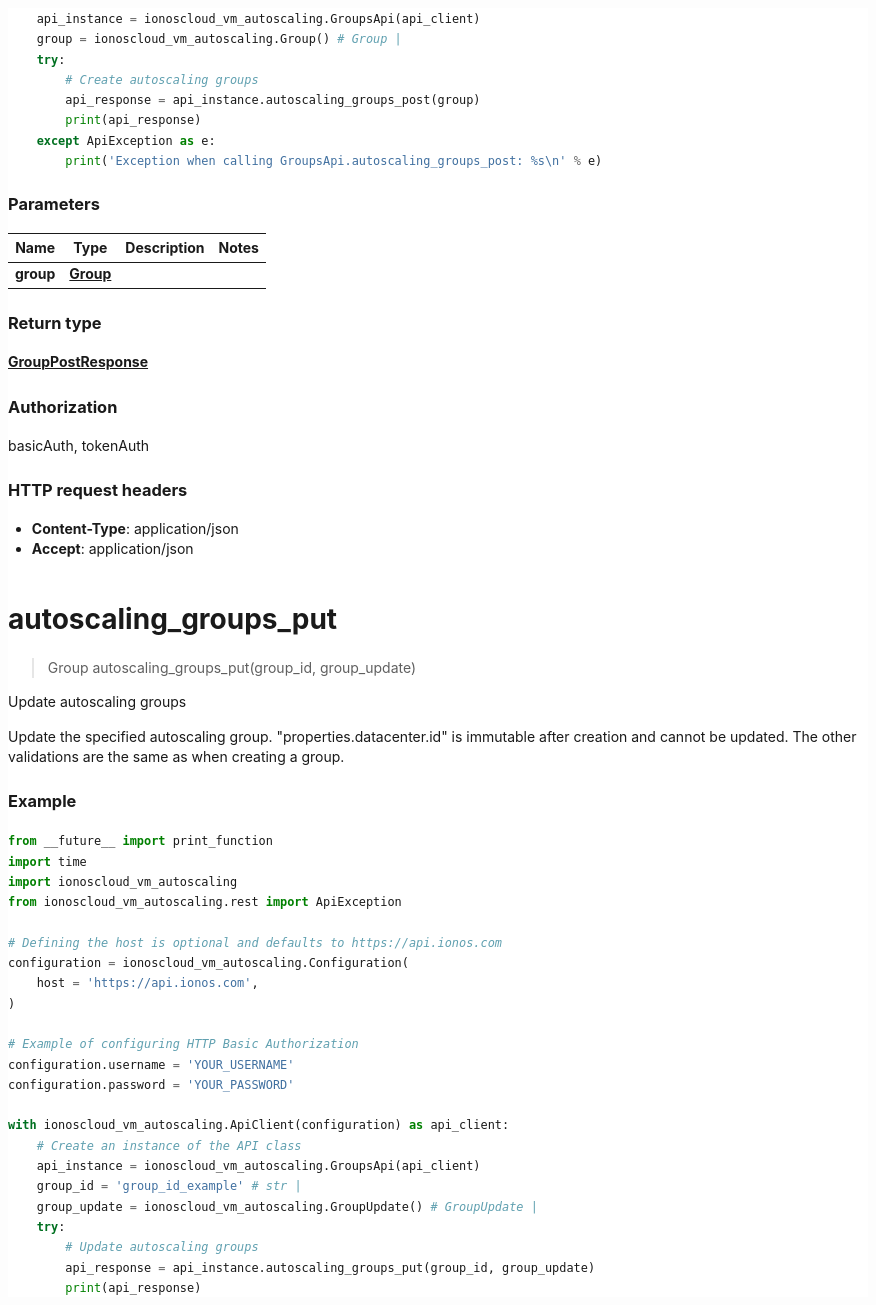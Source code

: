 ```python
    api_instance = ionoscloud_vm_autoscaling.GroupsApi(api_client)
    group = ionoscloud_vm_autoscaling.Group() # Group | 
    try:
        # Create autoscaling groups
        api_response = api_instance.autoscaling_groups_post(group)
        print(api_response)
    except ApiException as e:
        print('Exception when calling GroupsApi.autoscaling_groups_post: %s\n' % e)
```

### Parameters

| Name | Type | Description  | Notes |
| ------------- | ------------- | ------------- | ------------- |
| **group** | [**Group**](Group.md)|  |  |

### Return type

[**GroupPostResponse**](../models/GroupPostResponse.md)

### Authorization

basicAuth, tokenAuth

### HTTP request headers

 - **Content-Type**: application/json
 - **Accept**: application/json

# **autoscaling_groups_put**
> Group autoscaling_groups_put(group_id, group_update)

Update autoscaling groups

Update the specified autoscaling group. \"properties.datacenter.id\" is immutable after creation and cannot be updated.  The other validations are the same as when creating a group.

### Example

```python
from __future__ import print_function
import time
import ionoscloud_vm_autoscaling
from ionoscloud_vm_autoscaling.rest import ApiException

# Defining the host is optional and defaults to https://api.ionos.com
configuration = ionoscloud_vm_autoscaling.Configuration(
    host = 'https://api.ionos.com',
)

# Example of configuring HTTP Basic Authorization
configuration.username = 'YOUR_USERNAME'
configuration.password = 'YOUR_PASSWORD'

with ionoscloud_vm_autoscaling.ApiClient(configuration) as api_client:
    # Create an instance of the API class
    api_instance = ionoscloud_vm_autoscaling.GroupsApi(api_client)
    group_id = 'group_id_example' # str | 
    group_update = ionoscloud_vm_autoscaling.GroupUpdate() # GroupUpdate | 
    try:
        # Update autoscaling groups
        api_response = api_instance.autoscaling_groups_put(group_id, group_update)
        print(api_response)
```